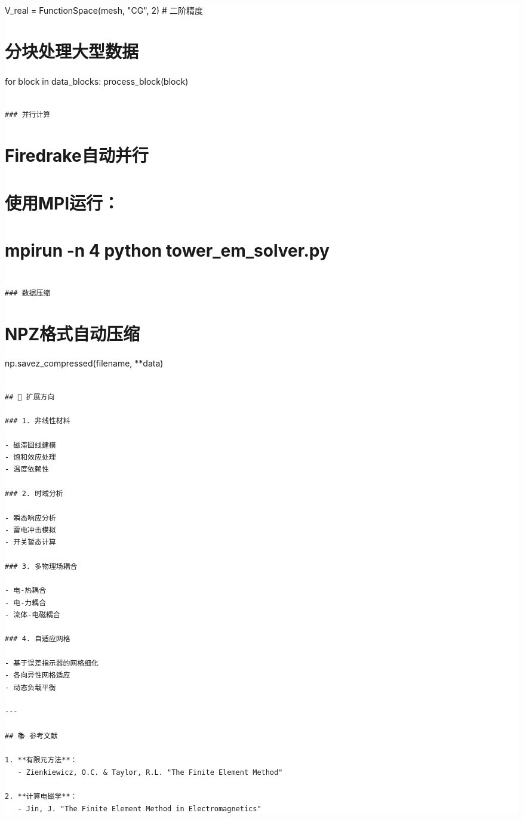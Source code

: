 V_real = FunctionSpace(mesh, "CG", 2)  # 二阶精度

# 分块处理大型数据
for block in data_blocks:
    process_block(block)
```

### 并行计算

```
# Firedrake自动并行
# 使用MPI运行：
# mpirun -n 4 python tower_em_solver.py
```

### 数据压缩

```
# NPZ格式自动压缩
np.savez_compressed(filename, **data)
```

## 🔬 扩展方向

### 1. 非线性材料

- 磁滞回线建模
- 饱和效应处理
- 温度依赖性

### 2. 时域分析

- 瞬态响应分析
- 雷电冲击模拟
- 开关暂态计算

### 3. 多物理场耦合

- 电-热耦合
- 电-力耦合
- 流体-电磁耦合

### 4. 自适应网格

- 基于误差指示器的网格细化
- 各向异性网格适应
- 动态负载平衡

---

## 📚 参考文献

1. **有限元方法**：
   - Zienkiewicz, O.C. & Taylor, R.L. "The Finite Element Method"

2. **计算电磁学**：
   - Jin, J. "The Finite Element Method in Electromagnetics"
```